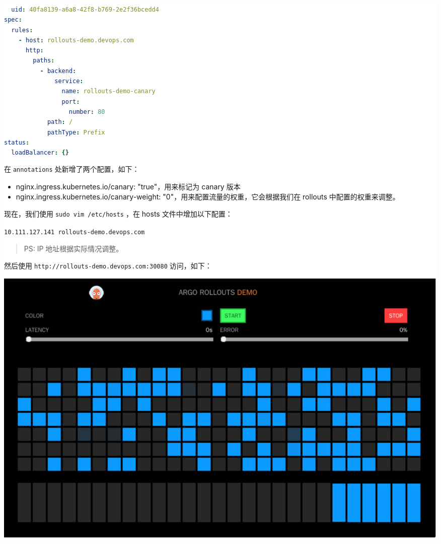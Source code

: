 ```yaml
  uid: 40fa8139-a6a8-42f8-b769-2e2f36bcedd4
spec:
  rules:
    - host: rollouts-demo.devops.com
      http:
        paths:
          - backend:
              service:
                name: rollouts-demo-canary
                port:
                  number: 80
            path: /
            pathType: Prefix
status:
  loadBalancer: {}
```

在 `annotations` 处新增了两个配置，如下：

- nginx.ingress.kubernetes.io/canary: "true"，用来标记为 canary 版本
- nginx.ingress.kubernetes.io/canary-weight: "0"，用来配置流量的权重，它会根据我们在 rollouts 中配置的权重来调整。

现在，我们使用 `sudo vim /etc/hosts` ，在 hosts 文件中增加以下配置：

```bash
10.111.127.141 rollouts-demo.devops.com
```

> PS: IP 地址根据实际情况调整。

然后使用 `http://rollouts-demo.devops.com:30080` 访问，如下：

![image-20231127222110762](./使用ArgoRollouts完成灰度发布示例.assets/image-20231127222110762.png)
